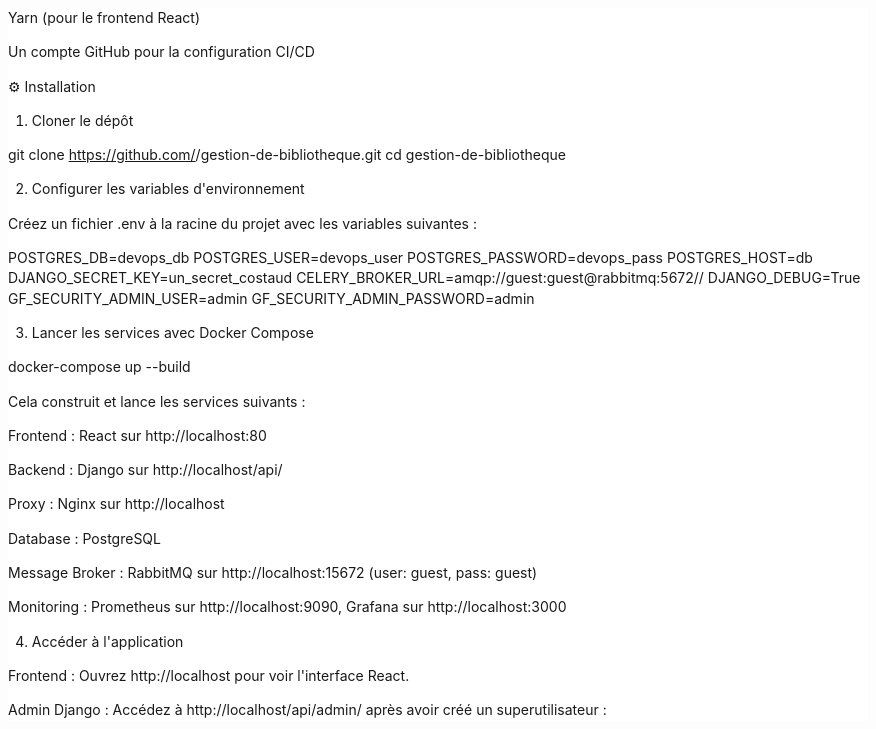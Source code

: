 Yarn (pour le frontend React)



Un compte GitHub pour la configuration CI/CD

⚙️ Installation

1. Cloner le dépôt

git clone https://github.com/<votre-username>/gestion-de-bibliotheque.git
cd gestion-de-bibliotheque

2. Configurer les variables d'environnement

Créez un fichier .env à la racine du projet avec les variables suivantes :

POSTGRES_DB=devops_db
POSTGRES_USER=devops_user
POSTGRES_PASSWORD=devops_pass
POSTGRES_HOST=db
DJANGO_SECRET_KEY=un_secret_costaud
CELERY_BROKER_URL=amqp://guest:guest@rabbitmq:5672//
DJANGO_DEBUG=True
GF_SECURITY_ADMIN_USER=admin
GF_SECURITY_ADMIN_PASSWORD=admin

3. Lancer les services avec Docker Compose

docker-compose up --build

Cela construit et lance les services suivants :





Frontend : React sur http://localhost:80



Backend : Django sur http://localhost/api/



Proxy : Nginx sur http://localhost



Database : PostgreSQL



Message Broker : RabbitMQ sur http://localhost:15672 (user: guest, pass: guest)



Monitoring : Prometheus sur http://localhost:9090, Grafana sur http://localhost:3000

4. Accéder à l'application





Frontend : Ouvrez http://localhost pour voir l'interface React.



Admin Django : Accédez à http://localhost/api/admin/ après avoir créé un superutilisateur :
